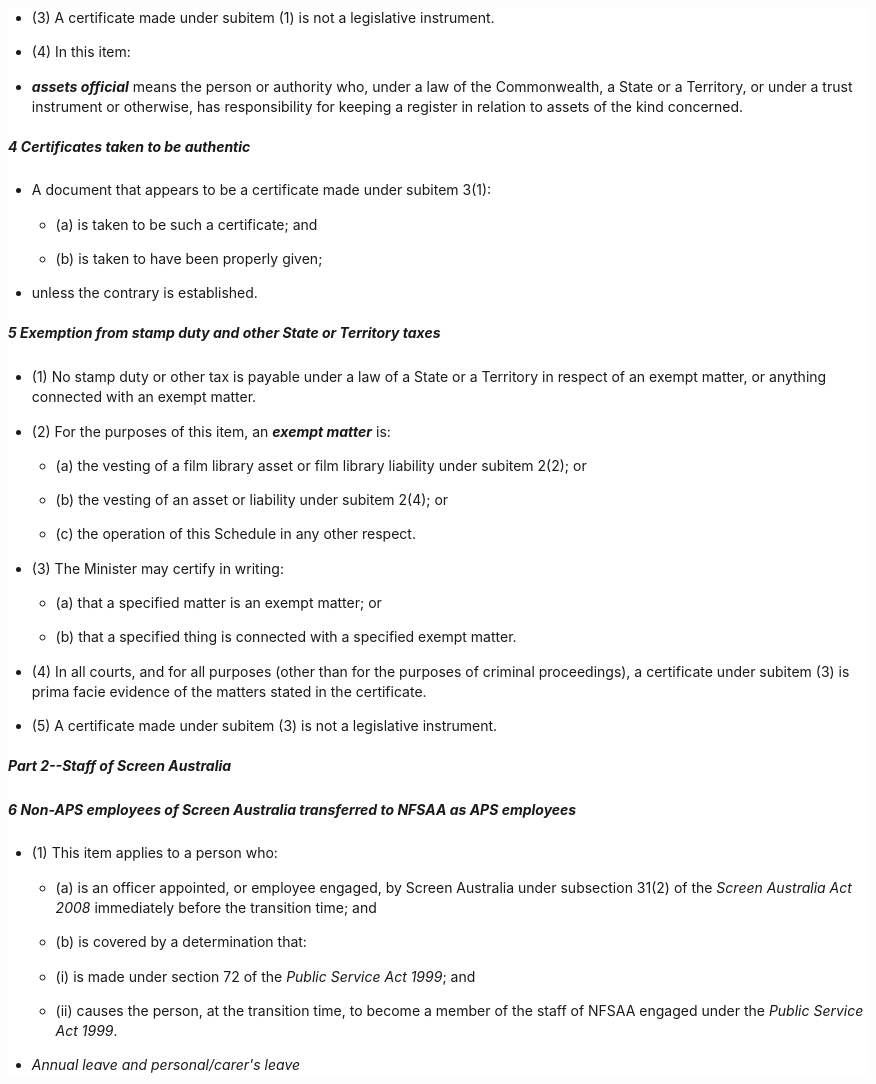  * (3) A certificate made under subitem (1) is not a legislative instrument.

  * (4) In this item:

  * **_assets official_** means the person or authority who, under a law of the Commonwealth, a State or a Territory, or under a trust instrument or otherwise, has responsibility for keeping a register in relation to assets of the kind concerned.

##### 4  Certificates taken to be authentic

  * A document that appears to be a certificate made under subitem 3(1):

     * (a) is taken to be such a certificate; and

     * (b) is taken to have been properly given;

  * unless the contrary is established.

##### 5  Exemption from stamp duty and other State or Territory taxes

  * (1) No stamp duty or other tax is payable under a law of a State or a Territory in respect of an exempt matter, or anything connected with an exempt matter.

  * (2) For the purposes of this item, an **_exempt matter_** is:

     * (a) the vesting of a film library asset or film library liability under subitem 2(2); or

     * (b) the vesting of an asset or liability under subitem 2(4); or

     * (c) the operation of this Schedule in any other respect.

  * (3) The Minister may certify in writing:

     * (a) that a specified matter is an exempt matter; or

     * (b) that a specified thing is connected with a specified exempt matter.

  * (4) In all courts, and for all purposes (other than for the purposes of criminal proceedings), a certificate under subitem (3) is prima facie evidence of the matters stated in the certificate.

  * (5) A certificate made under subitem (3) is not a legislative instrument.

##### Part 2--Staff of Screen Australia

##### 6  Non-APS employees of Screen Australia transferred to NFSAA as APS employees

  * (1) This item applies to a person who:

     * (a) is an officer appointed, or employee engaged, by Screen Australia under subsection 31(2) of the _Screen Australia Act 2008_ immediately before the transition time; and

     * (b) is covered by a determination that:

      * (i) is made under section 72 of the _Public Service Act 1999_; and

      * (ii) causes the person, at the transition time, to become a member of the staff of NFSAA engaged under the _Public Service Act 1999_.

  * _Annual leave and personal/carer's leave_
